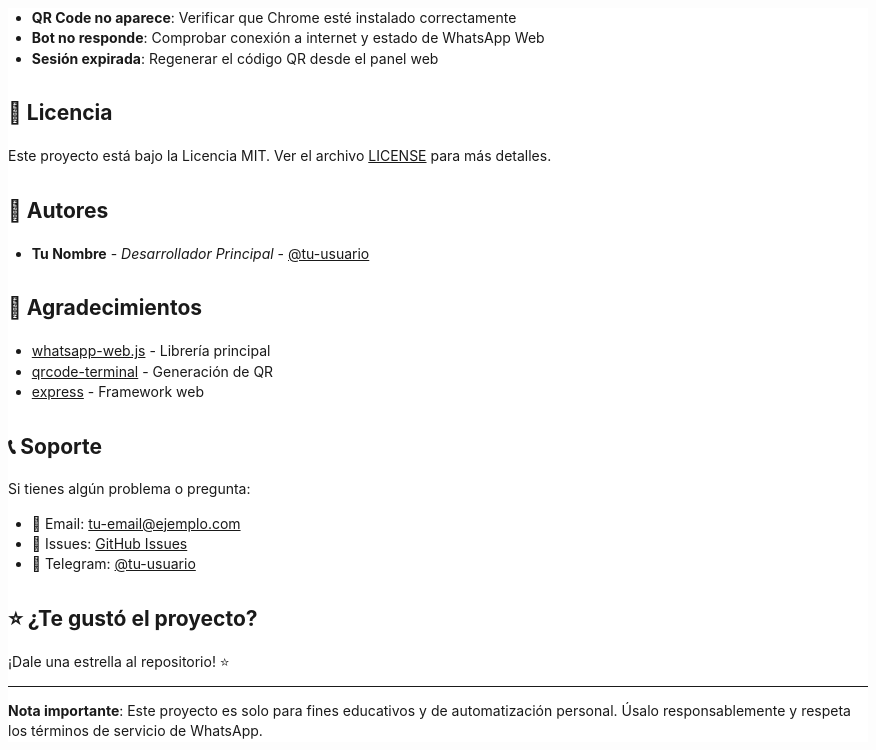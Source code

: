 - **QR Code no aparece**: Verificar que Chrome esté instalado correctamente
- **Bot no responde**: Comprobar conexión a internet y estado de WhatsApp Web
- **Sesión expirada**: Regenerar el código QR desde el panel web

## 📄 Licencia

Este proyecto está bajo la Licencia MIT. Ver el archivo [LICENSE](LICENSE) para más detalles.

## 👥 Autores

- **Tu Nombre** - *Desarrollador Principal* - [@tu-usuario](https://github.com/tu-usuario)

## 🙏 Agradecimientos

- [whatsapp-web.js](https://github.com/pedroslopez/whatsapp-web.js) - Librería principal
- [qrcode-terminal](https://github.com/gtanner/qrcode-terminal) - Generación de QR
- [express](https://expressjs.com/) - Framework web

## 📞 Soporte

Si tienes algún problema o pregunta:

- 📧 Email: tu-email@ejemplo.com
- 🐛 Issues: [GitHub Issues](https://github.com/tu-usuario/whatsapp-chatbot/issues)
- 💬 Telegram: [@tu-usuario](https://t.me/tu-usuario)

## ⭐ ¿Te gustó el proyecto?

¡Dale una estrella al repositorio! ⭐

---

**Nota importante**: Este proyecto es solo para fines educativos y de automatización personal. Úsalo responsablemente y respeta los términos de servicio de WhatsApp.
